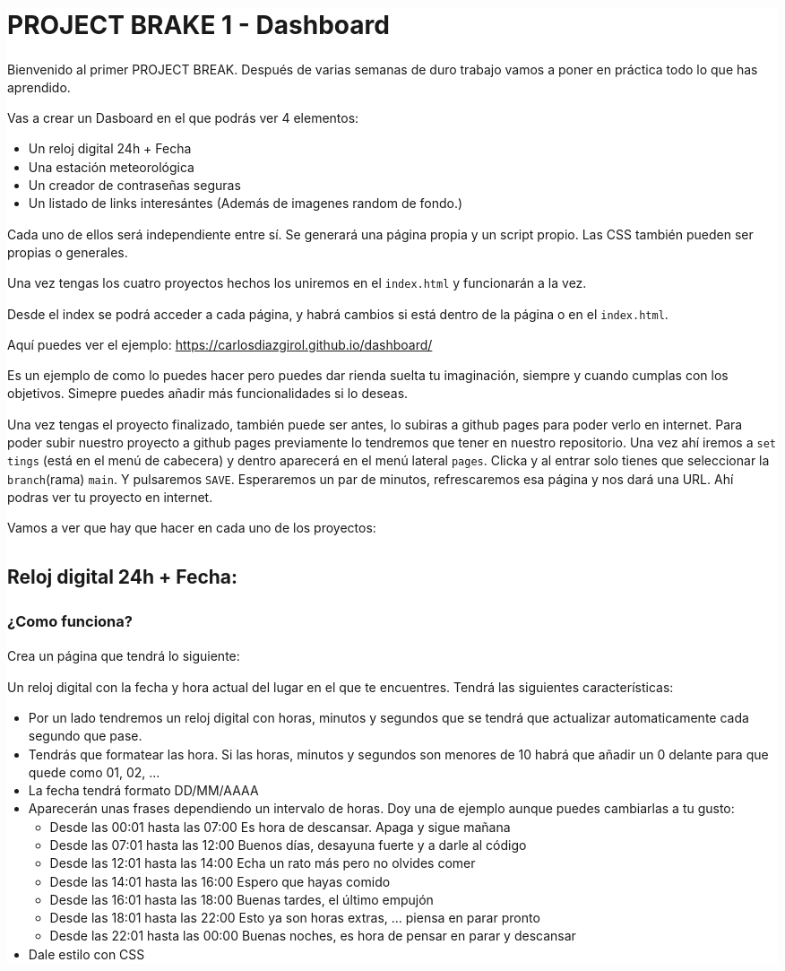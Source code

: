 # PROJECT BRAKE 1 - Dashboard
Bienvenido al primer PROJECT BREAK. Después de varias semanas de duro trabajo vamos a poner en práctica todo lo que has aprendido.

Vas a crear un Dasboard en el que podrás ver 4 elementos:
- Un reloj digital 24h + Fecha
- Una estación meteorológica
- Un creador de contraseñas seguras
- Un listado de links interesántes
(Además de imagenes random de fondo.)

Cada uno de ellos será independiente entre sí. Se generará una página propia y un script propio. Las CSS también pueden ser propias o generales.

Una vez tengas los cuatro proyectos hechos los uniremos en el `index.html` y funcionarán a la vez.

Desde el index se podrá acceder a cada página, y habrá cambios si está dentro de la página o en el `index.html`.

Aquí puedes ver el ejemplo:
https://carlosdiazgirol.github.io/dashboard/

Es un ejemplo de como lo puedes hacer pero puedes dar rienda suelta tu imaginación, siempre y cuando cumplas con los objetivos. Simepre puedes añadir más funcionalidades si lo deseas.

Una vez tengas el proyecto finalizado, también puede ser antes, lo subiras a github pages para poder verlo en internet. Para poder subir nuestro proyecto a github pages previamente lo tendremos que tener en nuestro repositorio. Una vez ahí iremos a `settings` (está en el menú de cabecera) y dentro aparecerá en el menú lateral `pages`. Clicka y al entrar solo tienes que seleccionar la `branch`(rama) `main`. Y pulsaremos `SAVE`.
Esperaremos un par de minutos, refrescaremos esa página y nos dará una URL. Ahí podras ver tu proyecto en internet.


Vamos a ver que hay que hacer en cada uno de los proyectos: 

## Reloj digital 24h + Fecha:

### ¿Como funciona?
Crea un página que tendrá lo siguiente:

Un reloj digital con la fecha y hora actual del lugar en el que te encuentres. Tendrá las siguientes características: 
- Por un lado tendremos un reloj digital con horas, minutos y segundos que se tendrá que actualizar automaticamente cada segundo que pase.
- Tendrás que formatear las hora. Si las horas, minutos y segundos son menores de 10 habrá que añadir un 0 delante para que quede como 01, 02, ...
- La fecha tendrá formato DD/MM/AAAA 
- Aparecerán unas frases dependiendo un intervalo de horas. Doy una de ejemplo aunque puedes cambiarlas a tu gusto:
  - Desde las 00:01 hasta las 07:00 Es hora de descansar. Apaga y sigue mañana
  - Desde las 07:01 hasta las 12:00 Buenos días, desayuna fuerte y a darle al código
  - Desde las 12:01 hasta las 14:00 Echa un rato más pero no olvides comer
  - Desde las 14:01 hasta las 16:00 Espero que hayas comido
  - Desde las 16:01 hasta las 18:00 Buenas tardes, el último empujón
  - Desde las 18:01 hasta las 22:00 Esto ya son horas extras, ... piensa en parar pronto
  - Desde las 22:01 hasta las 00:00 Buenas noches, es hora de pensar en parar y descansar   
- Dale estilo con CSS

